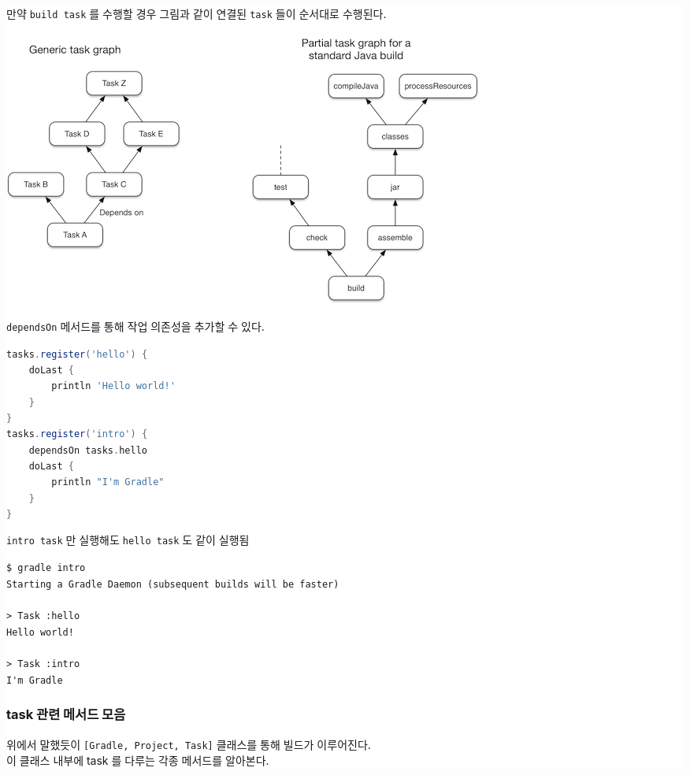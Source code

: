 만약 `build task` 를 수행할 경우 그림과 같이 연결된 `task` 들이 순서대로 수행된다.  

![1](/assets/기타/gradle1.png)  

`dependsOn` 메서드를 통해 작업 의존성을 추가할 수 있다.  

```groovy
tasks.register('hello') {
    doLast {
        println 'Hello world!'
    }
}
tasks.register('intro') {
    dependsOn tasks.hello
    doLast {
        println "I'm Gradle"
    }
}
```

`intro task` 만 실행해도 `hello task` 도 같이 실행됨  

```
$ gradle intro
Starting a Gradle Daemon (subsequent builds will be faster)

> Task :hello
Hello world!

> Task :intro
I'm Gradle
```

### task 관련 메서드 모음  

위에서 말했듯이 `[Gradle, Project, Task]` 클래스를 통해 빌드가 이루어진다.  
이 클래스 내부에 task 를 다루는 각종 메서드를 알아본다.  
